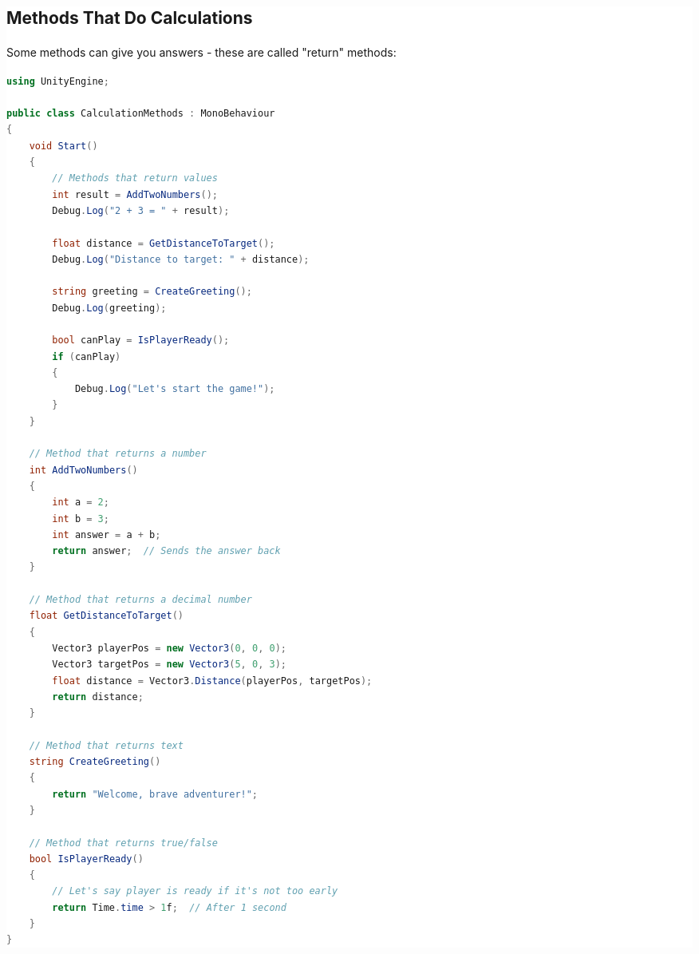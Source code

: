 ## Methods That Do Calculations

Some methods can give you answers - these are called "return" methods:

```csharp
using UnityEngine;

public class CalculationMethods : MonoBehaviour
{
    void Start()
    {
        // Methods that return values
        int result = AddTwoNumbers();
        Debug.Log("2 + 3 = " + result);
        
        float distance = GetDistanceToTarget();
        Debug.Log("Distance to target: " + distance);
        
        string greeting = CreateGreeting();
        Debug.Log(greeting);
        
        bool canPlay = IsPlayerReady();
        if (canPlay)
        {
            Debug.Log("Let's start the game!");
        }
    }
    
    // Method that returns a number
    int AddTwoNumbers()
    {
        int a = 2;
        int b = 3;
        int answer = a + b;
        return answer;  // Sends the answer back
    }
    
    // Method that returns a decimal number
    float GetDistanceToTarget()
    {
        Vector3 playerPos = new Vector3(0, 0, 0);
        Vector3 targetPos = new Vector3(5, 0, 3);
        float distance = Vector3.Distance(playerPos, targetPos);
        return distance;
    }
    
    // Method that returns text
    string CreateGreeting()
    {
        return "Welcome, brave adventurer!";
    }
    
    // Method that returns true/false
    bool IsPlayerReady()
    {
        // Let's say player is ready if it's not too early
        return Time.time > 1f;  // After 1 second
    }
}
```
